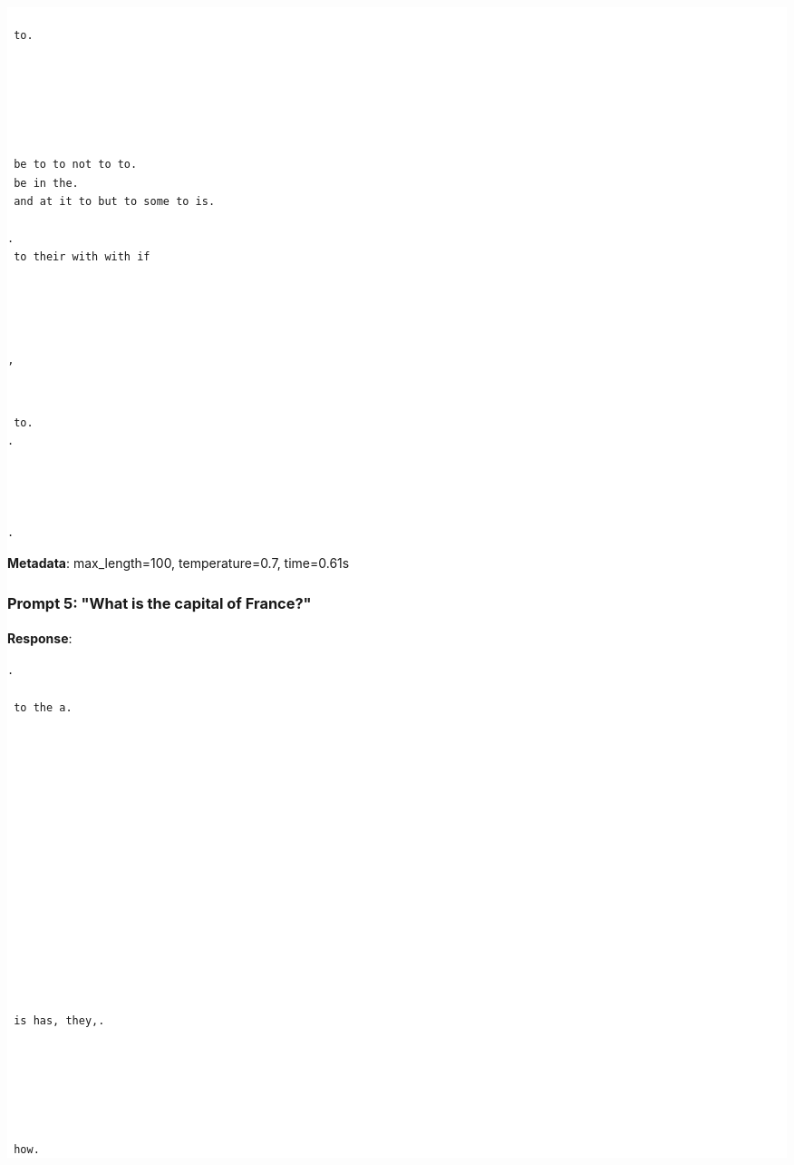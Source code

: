 ```

 to.






 be to to not to to.
 be in the.
 and at it to but to some to is.

.
 to their with with if





’


 to.
.




.
```

**Metadata**: max_length=100, temperature=0.7, time=0.61s

### Prompt 5: "What is the capital of France?"

**Response**:
```
.

 to the a.
















 is has, they,.






 how.
```